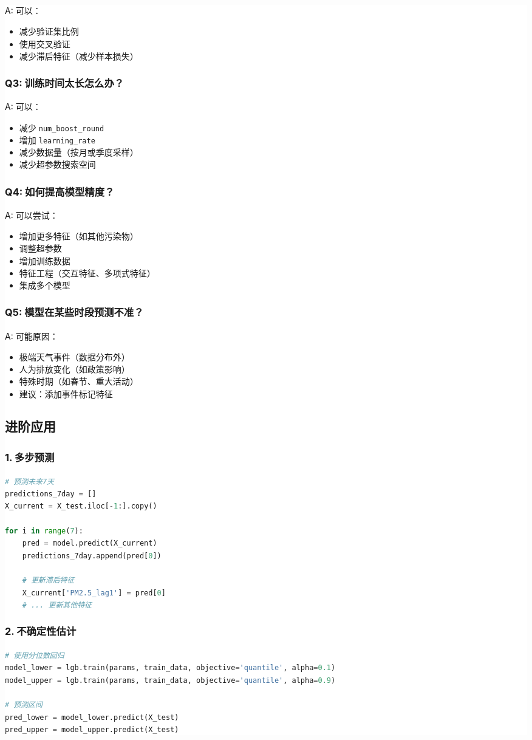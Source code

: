 A: 可以：
- 减少验证集比例
- 使用交叉验证
- 减少滞后特征（减少样本损失）

### Q3: 训练时间太长怎么办？

A: 可以：
- 减少 `num_boost_round`
- 增加 `learning_rate`
- 减少数据量（按月或季度采样）
- 减少超参数搜索空间

### Q4: 如何提高模型精度？

A: 可以尝试：
- 增加更多特征（如其他污染物）
- 调整超参数
- 增加训练数据
- 特征工程（交互特征、多项式特征）
- 集成多个模型

### Q5: 模型在某些时段预测不准？

A: 可能原因：
- 极端天气事件（数据分布外）
- 人为排放变化（如政策影响）
- 特殊时期（如春节、重大活动）
- 建议：添加事件标记特征

## 进阶应用

### 1. 多步预测

```python
# 预测未来7天
predictions_7day = []
X_current = X_test.iloc[-1:].copy()

for i in range(7):
    pred = model.predict(X_current)
    predictions_7day.append(pred[0])
    
    # 更新滞后特征
    X_current['PM2.5_lag1'] = pred[0]
    # ... 更新其他特征
```

### 2. 不确定性估计

```python
# 使用分位数回归
model_lower = lgb.train(params, train_data, objective='quantile', alpha=0.1)
model_upper = lgb.train(params, train_data, objective='quantile', alpha=0.9)

# 预测区间
pred_lower = model_lower.predict(X_test)
pred_upper = model_upper.predict(X_test)
```
